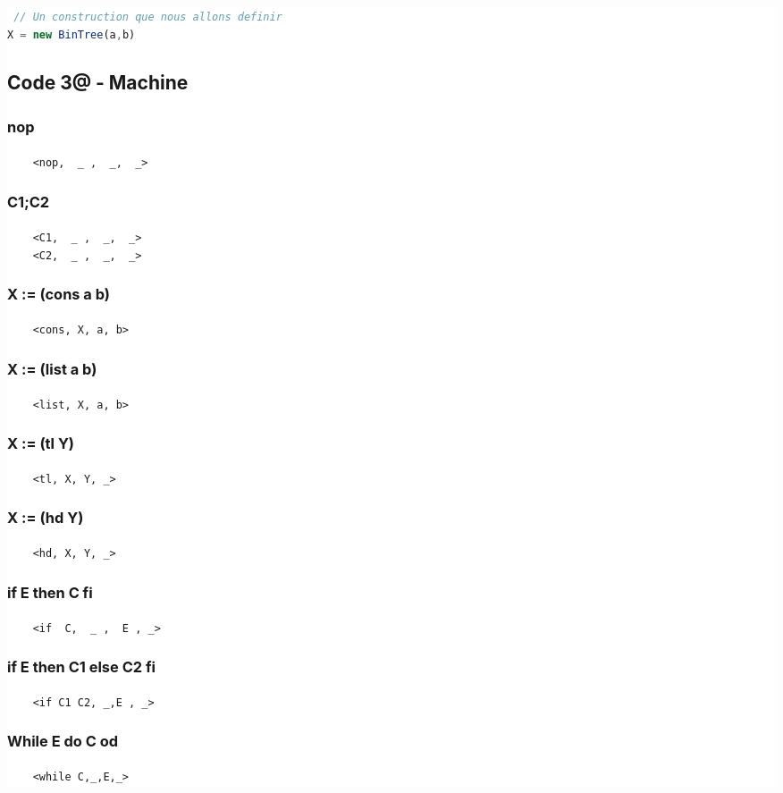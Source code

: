 ``` JavaScript
 // Un construction que nous allons definir
X = new BinTree(a,b) 
``` 
## Code 3@ - Machine

### nop

```
	<nop,  _ ,  _,  _>
```

### C1;C2

```
	<C1,  _ ,  _,  _>
	<C2,  _ ,  _,  _>
```

### X := (cons a b)

```
	<cons, X, a, b>
```

### X := (list a b)

```
	<list, X, a, b>
```

### X := (tl Y)

```
	<tl, X, Y, _>
```

### X := (hd Y)

```
	<hd, X, Y, _>
```

### if E then C fi

```
	<if  C,  _ ,  E , _>
```

### if E then C1 else C2 fi

```
	<if C1 C2, _,E , _>
```

### While E do C od
```
	<while C,_,E,_>
```
